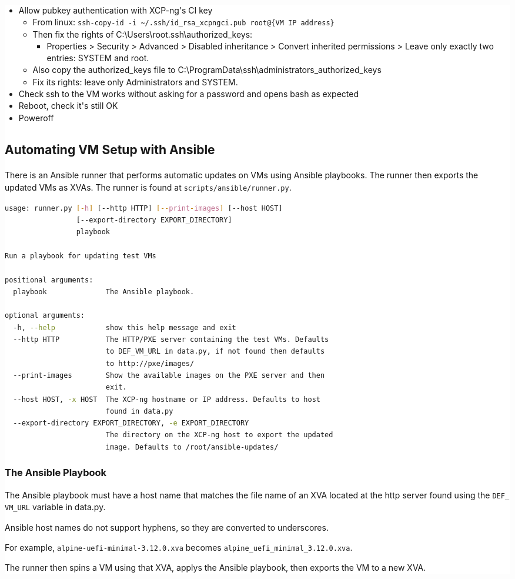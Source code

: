* Allow pubkey authentication with XCP-ng's CI key
  * From linux: `ssh-copy-id -i ~/.ssh/id_rsa_xcpngci.pub root@{VM IP address}`
  * Then fix the rights of C:\Users\root\.ssh\authorized_keys:
    * Properties > Security > Advanced > Disabled inheritance > Convert inherited permissions > Leave only exactly two entries: SYSTEM and root.
  * Also copy the authorized_keys file to C:\ProgramData\ssh\administrators_authorized_keys
  * Fix its rights: leave only Administrators and SYSTEM.
* Check ssh to the VM works without asking for a password and opens bash as expected
* Reboot, check it's still OK
* Poweroff

## Automating VM Setup with Ansible

There is an Ansible runner that performs automatic updates on VMs using Ansible
playbooks. The runner then exports the updated VMs as XVAs. The runner is found
at `scripts/ansible/runner.py`.

```bash
usage: runner.py [-h] [--http HTTP] [--print-images] [--host HOST]
                 [--export-directory EXPORT_DIRECTORY]
                 playbook

Run a playbook for updating test VMs

positional arguments:
  playbook              The Ansible playbook.

optional arguments:
  -h, --help            show this help message and exit
  --http HTTP           The HTTP/PXE server containing the test VMs. Defaults
                        to DEF_VM_URL in data.py, if not found then defaults
                        to http://pxe/images/
  --print-images        Show the available images on the PXE server and then
                        exit.
  --host HOST, -x HOST  The XCP-ng hostname or IP address. Defaults to host
                        found in data.py
  --export-directory EXPORT_DIRECTORY, -e EXPORT_DIRECTORY
                        The directory on the XCP-ng host to export the updated
                        image. Defaults to /root/ansible-updates/
```

### The Ansible Playbook

The Ansible playbook must have a host name that matches the file name of an
XVA located at the http server found using the `DEF_VM_URL` variable in
data.py.

Ansible host names do not support hyphens, so they are converted to underscores.

For example, `alpine-uefi-minimal-3.12.0.xva` becomes `alpine_uefi_minimal_3.12.0.xva`.

The runner then spins a VM using that XVA, applys the Ansible playbook, then
exports the VM to a new XVA.
